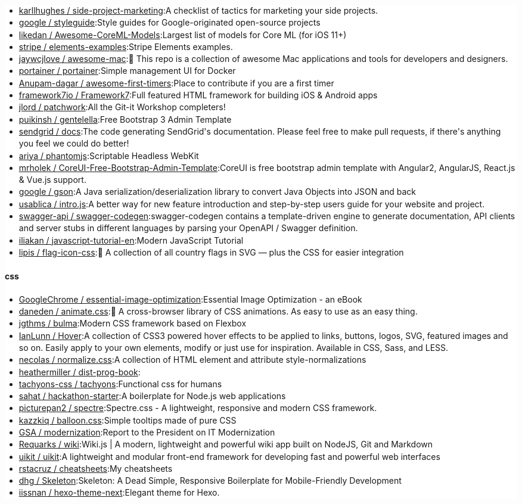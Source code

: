 * [karllhughes / side-project-marketing](https://github.com/karllhughes/side-project-marketing):A checklist of tactics for marketing your side projects.
* [google / styleguide](https://github.com/google/styleguide):Style guides for Google-originated open-source projects
* [likedan / Awesome-CoreML-Models](https://github.com/likedan/Awesome-CoreML-Models):Largest list of models for Core ML (for iOS 11+)
* [stripe / elements-examples](https://github.com/stripe/elements-examples):Stripe Elements examples.
* [jaywcjlove / awesome-mac](https://github.com/jaywcjlove/awesome-mac): This repo is a collection of awesome Mac applications and tools for developers and designers.
* [portainer / portainer](https://github.com/portainer/portainer):Simple management UI for Docker
* [Anupam-dagar / awesome-first-timers](https://github.com/Anupam-dagar/awesome-first-timers):Place to contribute if you are a first timer
* [framework7io / Framework7](https://github.com/framework7io/Framework7):Full featured HTML framework for building iOS & Android apps
* [jlord / patchwork](https://github.com/jlord/patchwork):All the Git-it Workshop completers!
* [puikinsh / gentelella](https://github.com/puikinsh/gentelella):Free Bootstrap 3 Admin Template
* [sendgrid / docs](https://github.com/sendgrid/docs):The code generating SendGrid's documentation. Please feel free to make pull requests, if there's anything you feel we could do better!
* [ariya / phantomjs](https://github.com/ariya/phantomjs):Scriptable Headless WebKit
* [mrholek / CoreUI-Free-Bootstrap-Admin-Template](https://github.com/mrholek/CoreUI-Free-Bootstrap-Admin-Template):CoreUI is free bootstrap admin template with Angular2, AngularJS, React.js & Vue.js support.
* [google / gson](https://github.com/google/gson):A Java serialization/deserialization library to convert Java Objects into JSON and back
* [usablica / intro.js](https://github.com/usablica/intro.js):A better way for new feature introduction and step-by-step users guide for your website and project.
* [swagger-api / swagger-codegen](https://github.com/swagger-api/swagger-codegen):swagger-codegen contains a template-driven engine to generate documentation, API clients and server stubs in different languages by parsing your OpenAPI / Swagger definition.
* [iliakan / javascript-tutorial-en](https://github.com/iliakan/javascript-tutorial-en):Modern JavaScript Tutorial
* [lipis / flag-icon-css](https://github.com/lipis/flag-icon-css):🎏 A collection of all country flags in SVG — plus the CSS for easier integration

#### css
* [GoogleChrome / essential-image-optimization](https://github.com/GoogleChrome/essential-image-optimization):Essential Image Optimization - an eBook
* [daneden / animate.css](https://github.com/daneden/animate.css):🍿 A cross-browser library of CSS animations. As easy to use as an easy thing.
* [jgthms / bulma](https://github.com/jgthms/bulma):Modern CSS framework based on Flexbox
* [IanLunn / Hover](https://github.com/IanLunn/Hover):A collection of CSS3 powered hover effects to be applied to links, buttons, logos, SVG, featured images and so on. Easily apply to your own elements, modify or just use for inspiration. Available in CSS, Sass, and LESS.
* [necolas / normalize.css](https://github.com/necolas/normalize.css):A collection of HTML element and attribute style-normalizations
* [heathermiller / dist-prog-book](https://github.com/heathermiller/dist-prog-book):
* [tachyons-css / tachyons](https://github.com/tachyons-css/tachyons):Functional css for humans
* [sahat / hackathon-starter](https://github.com/sahat/hackathon-starter):A boilerplate for Node.js web applications
* [picturepan2 / spectre](https://github.com/picturepan2/spectre):Spectre.css - A lightweight, responsive and modern CSS framework.
* [kazzkiq / balloon.css](https://github.com/kazzkiq/balloon.css):Simple tooltips made of pure CSS
* [GSA / modernization](https://github.com/GSA/modernization):Report to the President on IT Modernization
* [Requarks / wiki](https://github.com/Requarks/wiki):Wiki.js | A modern, lightweight and powerful wiki app built on NodeJS, Git and Markdown
* [uikit / uikit](https://github.com/uikit/uikit):A lightweight and modular front-end framework for developing fast and powerful web interfaces
* [rstacruz / cheatsheets](https://github.com/rstacruz/cheatsheets):My cheatsheets
* [dhg / Skeleton](https://github.com/dhg/Skeleton):Skeleton: A Dead Simple, Responsive Boilerplate for Mobile-Friendly Development
* [iissnan / hexo-theme-next](https://github.com/iissnan/hexo-theme-next):Elegant theme for Hexo.